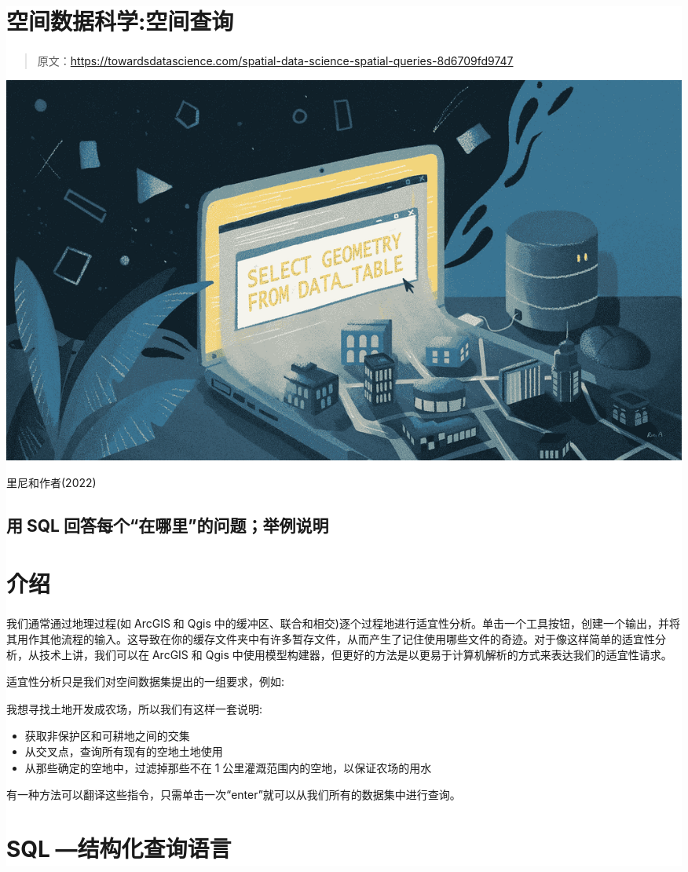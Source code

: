 # 空间数据科学:空间查询

> 原文：<https://towardsdatascience.com/spatial-data-science-spatial-queries-8d6709fd9747>

![](img/efe429604123c77f9e3c101485d935f6.png)

里尼和作者(2022)

## 用 SQL 回答每个“在哪里”的问题；举例说明

# 介绍

我们通常通过地理过程(如 ArcGIS 和 Qgis 中的缓冲区、联合和相交)逐个过程地进行适宜性分析。单击一个工具按钮，创建一个输出，并将其用作其他流程的输入。这导致在你的缓存文件夹中有许多暂存文件，从而产生了记住使用哪些文件的奇迹。对于像这样简单的适宜性分析，从技术上讲，我们可以在 ArcGIS 和 Qgis 中使用模型构建器，但更好的方法是以更易于计算机解析的方式来表达我们的适宜性请求。

适宜性分析只是我们对空间数据集提出的一组要求，例如:

我想寻找土地开发成农场，所以我们有这样一套说明:

*   获取非保护区和可耕地之间的交集
*   从交叉点，查询所有现有的空地土地使用
*   从那些确定的空地中，过滤掉那些不在 1 公里灌溉范围内的空地，以保证农场的用水

有一种方法可以翻译这些指令，只需单击一次“enter”就可以从我们所有的数据集中进行查询。

# SQL —结构化查询语言

